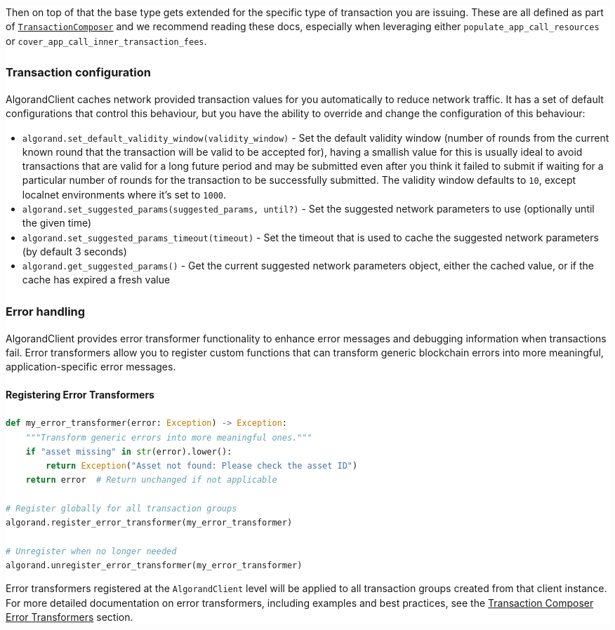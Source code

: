 Then on top of that the base type gets extended for the specific type of transaction you are issuing. These are all defined as part of [`TransactionComposer`](/algokit/utils/python/docs/markdown/capabilities/transaction-composer/) and we recommend reading these docs, especially when leveraging either `populate_app_call_resources` or `cover_app_call_inner_transaction_fees`.

### Transaction configuration

AlgorandClient caches network provided transaction values for you automatically to reduce network traffic. It has a set of default configurations that control this behaviour, but you have the ability to override and change the configuration of this behaviour:

- `algorand.set_default_validity_window(validity_window)` - Set the default validity window (number of rounds from the current known round that the transaction will be valid to be accepted for), having a smallish value for this is usually ideal to avoid transactions that are valid for a long future period and may be submitted even after you think it failed to submit if waiting for a particular number of rounds for the transaction to be successfully submitted. The validity window defaults to `10`, except localnet environments where it’s set to `1000`.
- `algorand.set_suggested_params(suggested_params, until?)` - Set the suggested network parameters to use (optionally until the given time)
- `algorand.set_suggested_params_timeout(timeout)` - Set the timeout that is used to cache the suggested network parameters (by default 3 seconds)
- `algorand.get_suggested_params()` - Get the current suggested network parameters object, either the cached value, or if the cache has expired a fresh value

### Error handling

AlgorandClient provides error transformer functionality to enhance error messages and debugging information when transactions fail. Error transformers allow you to register custom functions that can transform generic blockchain errors into more meaningful, application-specific error messages.

#### Registering Error Transformers

```python
def my_error_transformer(error: Exception) -> Exception:
    """Transform generic errors into more meaningful ones."""
    if "asset missing" in str(error).lower():
        return Exception("Asset not found: Please check the asset ID")
    return error  # Return unchanged if not applicable

# Register globally for all transaction groups
algorand.register_error_transformer(my_error_transformer)

# Unregister when no longer needed
algorand.unregister_error_transformer(my_error_transformer)
```

Error transformers registered at the `AlgorandClient` level will be applied to all transaction groups created from that client instance. For more detailed documentation on error transformers, including examples and best practices, see the [Transaction Composer Error Transformers](/algokit/utils/python/docs/markdown/capabilities/transaction-composer/#error-transformers) section.
